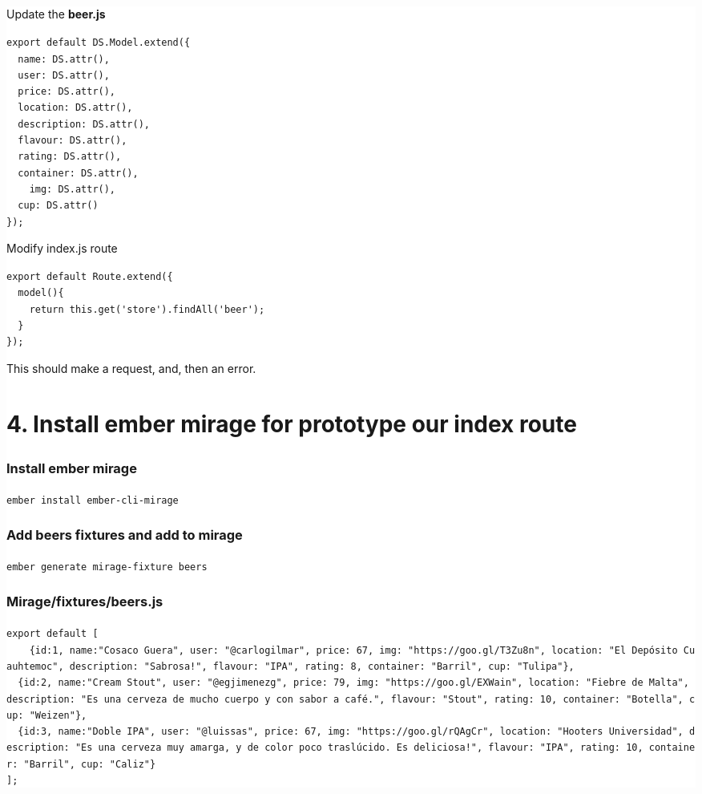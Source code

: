 Update the **beer.js**
```
export default DS.Model.extend({
  name: DS.attr(),
  user: DS.attr(),
  price: DS.attr(),
  location: DS.attr(),
  description: DS.attr(),
  flavour: DS.attr(),
  rating: DS.attr(),
  container: DS.attr(),
	img: DS.attr(),
  cup: DS.attr()
});
```

Modify index.js route

```
export default Route.extend({
  model(){
    return this.get('store').findAll('beer');
  }
});
```

This should make a request, and, then an error.

# 4. Install ember mirage for prototype our index route
### Install ember mirage

```
ember install ember-cli-mirage
```

### Add beers fixtures and add to mirage
```
ember generate mirage-fixture beers
```

### Mirage/fixtures/beers.js
```
export default [
    {id:1, name:"Cosaco Guera", user: "@carlogilmar", price: 67, img: "https://goo.gl/T3Zu8n", location: "El Depósito Cuauhtemoc", description: "Sabrosa!", flavour: "IPA", rating: 8, container: "Barril", cup: "Tulipa"},
  {id:2, name:"Cream Stout", user: "@egjimenezg", price: 79, img: "https://goo.gl/EXWain", location: "Fiebre de Malta", description: "Es una cerveza de mucho cuerpo y con sabor a café.", flavour: "Stout", rating: 10, container: "Botella", cup: "Weizen"},
  {id:3, name:"Doble IPA", user: "@luissas", price: 67, img: "https://goo.gl/rQAgCr", location: "Hooters Universidad", description: "Es una cerveza muy amarga, y de color poco traslúcido. Es deliciosa!", flavour: "IPA", rating: 10, container: "Barril", cup: "Caliz"}
];
```
